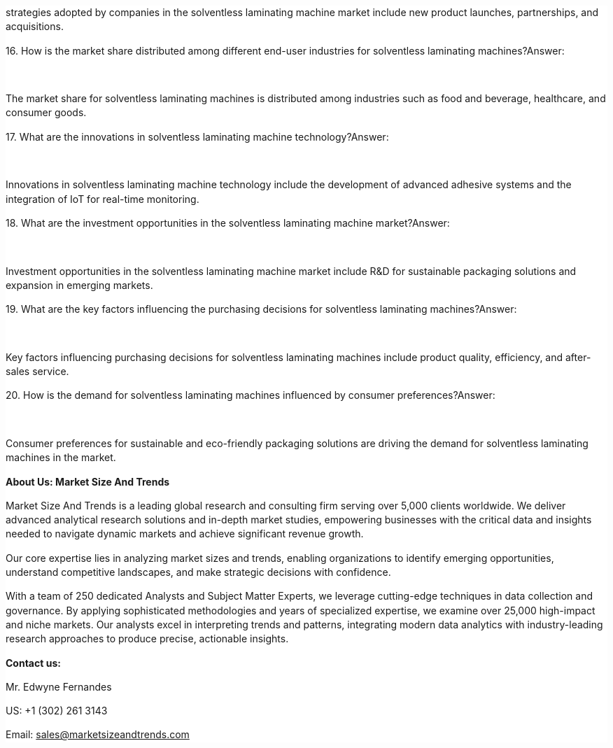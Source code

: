strategies adopted by companies in the solventless laminating machine market include new product launches, partnerships, and acquisitions.</p>16. How is the market share distributed among different end-user industries for solventless laminating machines?Answer: <p>&nbsp;</p><p>The market share for solventless laminating machines is distributed among industries such as food and beverage, healthcare, and consumer goods.</p>17. What are the innovations in solventless laminating machine technology?Answer: <p>&nbsp;</p><p>Innovations in solventless laminating machine technology include the development of advanced adhesive systems and the integration of IoT for real-time monitoring.</p>18. What are the investment opportunities in the solventless laminating machine market?Answer: <p>&nbsp;</p><p>Investment opportunities in the solventless laminating machine market include R&D for sustainable packaging solutions and expansion in emerging markets.</p>19. What are the key factors influencing the purchasing decisions for solventless laminating machines?Answer: <p>&nbsp;</p><p>Key factors influencing purchasing decisions for solventless laminating machines include product quality, efficiency, and after-sales service.</p>20. How is the demand for solventless laminating machines influenced by consumer preferences?Answer: <p>&nbsp;</p><p>Consumer preferences for sustainable and eco-friendly packaging solutions are driving the demand for solventless laminating machines in the market.</p></p><p><strong>About Us:&nbsp;Market Size And Trends</strong></p><p>Market Size And Trends&nbsp;is a leading global research and consulting firm serving over 5,000 clients worldwide. We deliver advanced analytical research solutions and in-depth market studies, empowering businesses with the critical data and insights needed to navigate dynamic markets and achieve significant revenue growth.</p><p>Our core expertise lies in analyzing market sizes and trends, enabling organizations to identify emerging opportunities, understand competitive landscapes, and make strategic decisions with confidence.</p><p>With a team of 250 dedicated Analysts and Subject Matter Experts, we leverage cutting-edge techniques in data collection and governance. By applying sophisticated methodologies and years of specialized expertise, we examine over 25,000 high-impact and niche markets. Our analysts excel in interpreting trends and patterns, integrating modern data analytics with industry-leading research approaches to produce precise, actionable insights.</p><p><strong>Contact us:</strong></p><p>Mr. Edwyne Fernandes</p><p>US: +1 (302) 261 3143</p><p>Email: <a href="mailto:sales@marketsizeandtrends.com">sales@marketsizeandtrends.com</a>&nbsp;</p>
